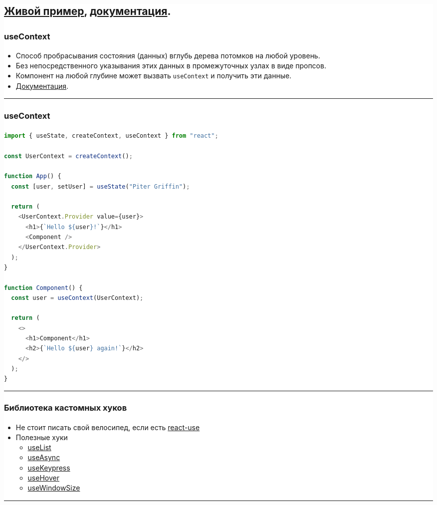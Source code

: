 [Живой пример](https://codepen.io/dmitryweiner/pen/YzyBBoQ?editors=0010), [документация](https://reactjs.org/docs/hooks-reference.html#usereducer).
---

### useContext
* Способ пробрасывания состояния (данных) вглубь дерева потомков на любой уровень. 
* Без непосредственного указывания этих данных в промежуточных узлах в виде пропсов.
* Компонент на любой глубине может вызвать `useContext` и получить эти данные.
* [Документация](https://reactjs.org/docs/hooks-reference.html#usecontext).
---

### useContext
```js
import { useState, createContext, useContext } from "react";

const UserContext = createContext();

function App() {
  const [user, setUser] = useState("Piter Griffin");

  return (
    <UserContext.Provider value={user}>
      <h1>{`Hello ${user}!`}</h1>
      <Component />
    </UserContext.Provider>
  );
}

function Component() {
  const user = useContext(UserContext);

  return (
    <>
      <h1>Component</h1>
      <h2>{`Hello ${user} again!`}</h2>
    </>
  );
}
```
---

### Библиотека кастомных хуков
* Не стоит писать свой велосипед, если есть [react-use](https://github.com/streamich/react-use)
* Полезные хуки
  * [useList](https://github.com/streamich/react-use/blob/master/docs/useList.md)
  * [useAsync](https://github.com/streamich/react-use/blob/master/docs/useAsync.md)
  * [useKeypress](https://github.com/streamich/react-use/blob/master/docs/useKeypress.md)
  * [useHover](https://github.com/streamich/react-use/blob/master/docs/useHover.md)
  * [useWindowSize](https://github.com/streamich/react-use/blob/master/docs/useWindowSize.md)
---
